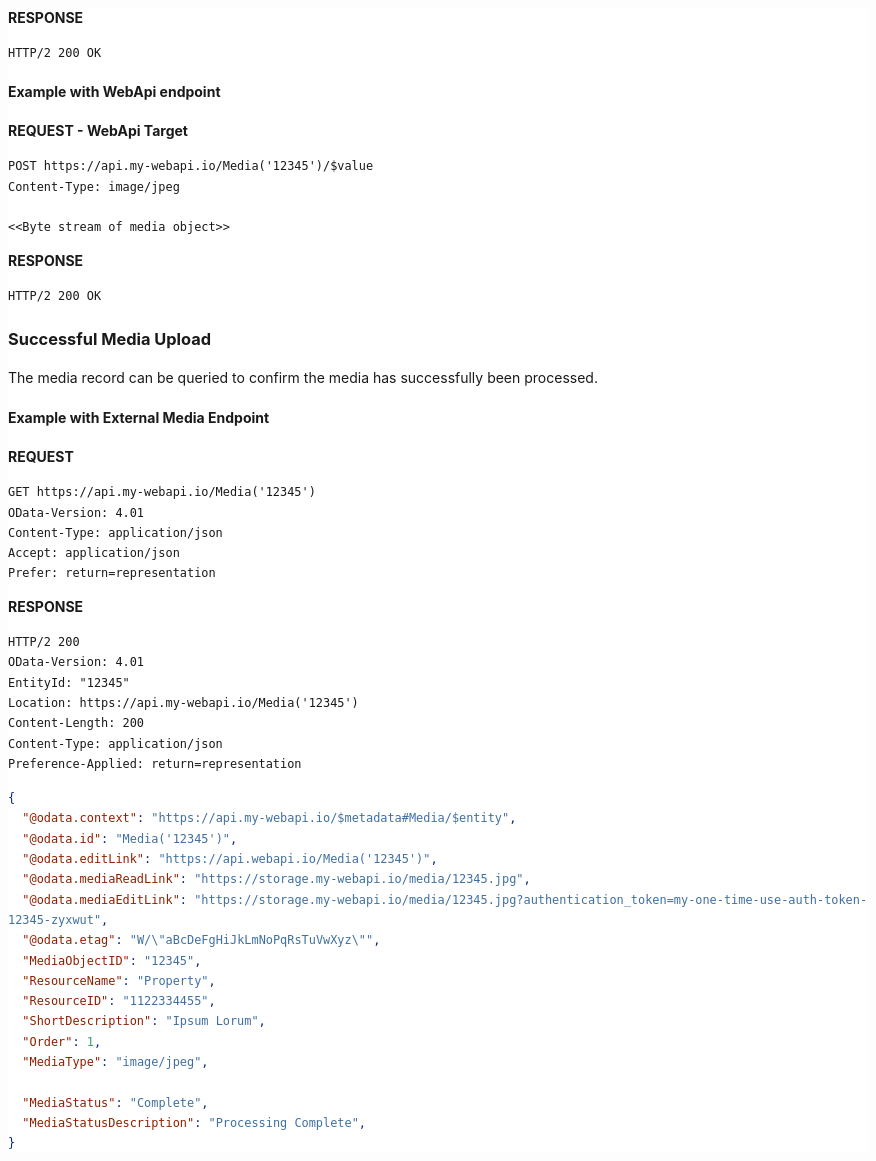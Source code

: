 **RESPONSE**
```http
HTTP/2 200 OK
```

#### Example with WebApi endpoint

**REQUEST - WebApi Target**
```http
POST https://api.my-webapi.io/Media('12345')/$value
Content-Type: image/jpeg

<<Byte stream of media object>>
```

**RESPONSE**
```http
HTTP/2 200 OK
```


### Successful Media Upload 
The media record can be queried to confirm the media has successfully been processed.

#### Example with External Media Endpoint

**REQUEST**
```http
GET https://api.my-webapi.io/Media('12345')
OData-Version: 4.01
Content-Type: application/json
Accept: application/json
Prefer: return=representation
```

**RESPONSE**
```http
HTTP/2 200
OData-Version: 4.01
EntityId: "12345"
Location: https://api.my-webapi.io/Media('12345')
Content-Length: 200
Content-Type: application/json
Preference-Applied: return=representation
```
```json
{
  "@odata.context": "https://api.my-webapi.io/$metadata#Media/$entity",
  "@odata.id": "Media('12345')",
  "@odata.editLink": "https://api.webapi.io/Media('12345')",
  "@odata.mediaReadLink": "https://storage.my-webapi.io/media/12345.jpg",
  "@odata.mediaEditLink": "https://storage.my-webapi.io/media/12345.jpg?authentication_token=my-one-time-use-auth-token-12345-zyxwut",
  "@odata.etag": "W/\"aBcDeFgHiJkLmNoPqRsTuVwXyz\"",
  "MediaObjectID": "12345",
  "ResourceName": "Property",
  "ResourceID": "1122334455",
  "ShortDescription": "Ipsum Lorum",
  "Order": 1,
  "MediaType": "image/jpeg",
  
  "MediaStatus": "Complete",
  "MediaStatusDescription": "Processing Complete",
}
```
